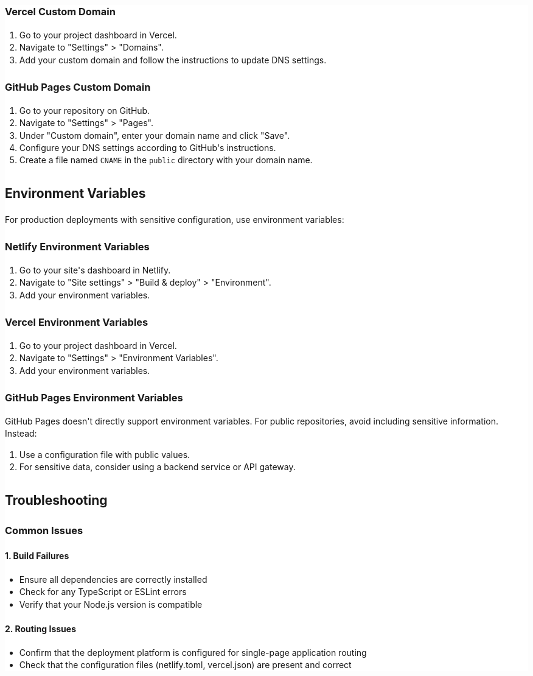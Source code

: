 ### Vercel Custom Domain

1. Go to your project dashboard in Vercel.
2. Navigate to "Settings" > "Domains".
3. Add your custom domain and follow the instructions to update DNS settings.

### GitHub Pages Custom Domain

1. Go to your repository on GitHub.
2. Navigate to "Settings" > "Pages".
3. Under "Custom domain", enter your domain name and click "Save".
4. Configure your DNS settings according to GitHub's instructions.
5. Create a file named `CNAME` in the `public` directory with your domain name.

## Environment Variables

For production deployments with sensitive configuration, use environment variables:

### Netlify Environment Variables

1. Go to your site's dashboard in Netlify.
2. Navigate to "Site settings" > "Build & deploy" > "Environment".
3. Add your environment variables.

### Vercel Environment Variables

1. Go to your project dashboard in Vercel.
2. Navigate to "Settings" > "Environment Variables".
3. Add your environment variables.

### GitHub Pages Environment Variables

GitHub Pages doesn't directly support environment variables. For public repositories, avoid including sensitive information. Instead:

1. Use a configuration file with public values.
2. For sensitive data, consider using a backend service or API gateway.

## Troubleshooting

### Common Issues

#### 1. Build Failures

- Ensure all dependencies are correctly installed
- Check for any TypeScript or ESLint errors
- Verify that your Node.js version is compatible

#### 2. Routing Issues

- Confirm that the deployment platform is configured for single-page application routing
- Check that the configuration files (netlify.toml, vercel.json) are present and correct
